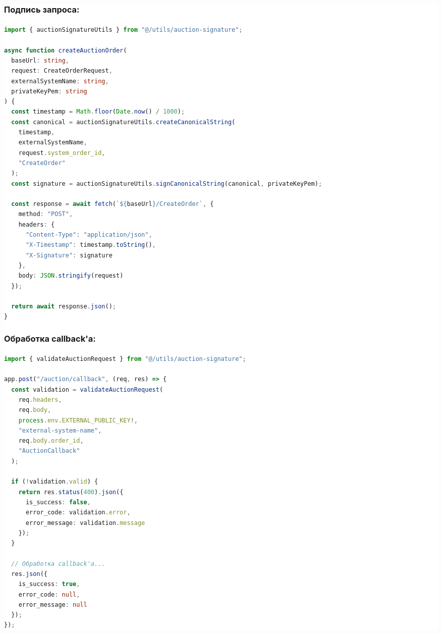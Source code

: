### **Подпись запроса**:
```typescript
import { auctionSignatureUtils } from "@/utils/auction-signature";

async function createAuctionOrder(
  baseUrl: string, 
  request: CreateOrderRequest, 
  externalSystemName: string, 
  privateKeyPem: string
) {
  const timestamp = Math.floor(Date.now() / 1000);
  const canonical = auctionSignatureUtils.createCanonicalString(
    timestamp,
    externalSystemName,
    request.system_order_id,
    "CreateOrder"
  );
  const signature = auctionSignatureUtils.signCanonicalString(canonical, privateKeyPem);

  const response = await fetch(`${baseUrl}/CreateOrder`, {
    method: "POST",
    headers: {
      "Content-Type": "application/json",
      "X-Timestamp": timestamp.toString(),
      "X-Signature": signature
    },
    body: JSON.stringify(request)
  });

  return await response.json();
}
```

### **Обработка callback'а**:
```typescript
import { validateAuctionRequest } from "@/utils/auction-signature";

app.post("/auction/callback", (req, res) => {
  const validation = validateAuctionRequest(
    req.headers,
    req.body,
    process.env.EXTERNAL_PUBLIC_KEY!,
    "external-system-name",
    req.body.order_id,
    "AuctionCallback"
  );

  if (!validation.valid) {
    return res.status(400).json({
      is_success: false,
      error_code: validation.error,
      error_message: validation.message
    });
  }

  // Обработка callback'а...
  res.json({
    is_success: true,
    error_code: null,
    error_message: null
  });
});
```
